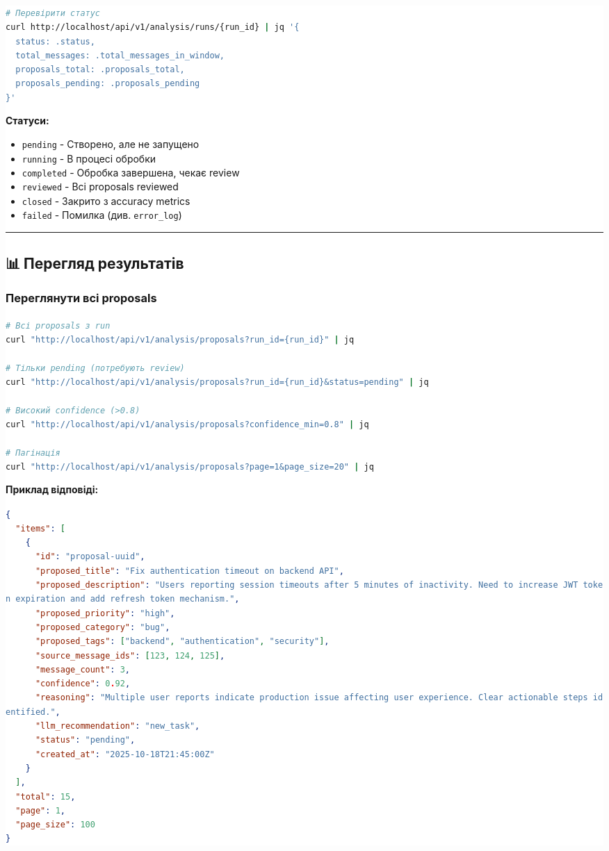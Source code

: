```bash
# Перевірити статус
curl http://localhost/api/v1/analysis/runs/{run_id} | jq '{
  status: .status,
  total_messages: .total_messages_in_window,
  proposals_total: .proposals_total,
  proposals_pending: .proposals_pending
}'
```

**Статуси:**

- `pending` - Створено, але не запущено
- `running` - В процесі обробки
- `completed` - Обробка завершена, чекає review
- `reviewed` - Всі proposals reviewed
- `closed` - Закрито з accuracy metrics
- `failed` - Помилка (див. `error_log`)

---

## 📊 Перегляд результатів

### Переглянути всі proposals

```bash
# Всі proposals з run
curl "http://localhost/api/v1/analysis/proposals?run_id={run_id}" | jq

# Тільки pending (потребують review)
curl "http://localhost/api/v1/analysis/proposals?run_id={run_id}&status=pending" | jq

# Високий confidence (>0.8)
curl "http://localhost/api/v1/analysis/proposals?confidence_min=0.8" | jq

# Пагінація
curl "http://localhost/api/v1/analysis/proposals?page=1&page_size=20" | jq
```

**Приклад відповіді:**

```json
{
  "items": [
    {
      "id": "proposal-uuid",
      "proposed_title": "Fix authentication timeout on backend API",
      "proposed_description": "Users reporting session timeouts after 5 minutes of inactivity. Need to increase JWT token expiration and add refresh token mechanism.",
      "proposed_priority": "high",
      "proposed_category": "bug",
      "proposed_tags": ["backend", "authentication", "security"],
      "source_message_ids": [123, 124, 125],
      "message_count": 3,
      "confidence": 0.92,
      "reasoning": "Multiple user reports indicate production issue affecting user experience. Clear actionable steps identified.",
      "llm_recommendation": "new_task",
      "status": "pending",
      "created_at": "2025-10-18T21:45:00Z"
    }
  ],
  "total": 15,
  "page": 1,
  "page_size": 100
}
```